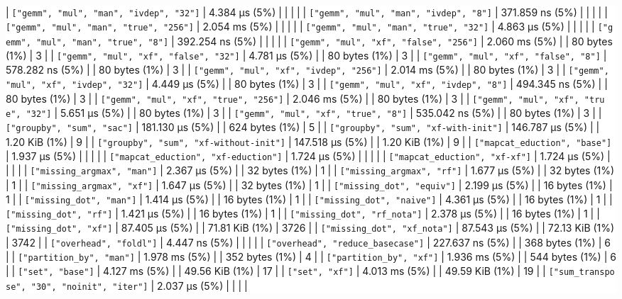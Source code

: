 | `["gemm", "mul", "man", "ivdep", "32"]`                        |   4.384 μs (5%) |         |                 |             |
| `["gemm", "mul", "man", "ivdep", "8"]`                         | 371.859 ns (5%) |         |                 |             |
| `["gemm", "mul", "man", "true", "256"]`                        |   2.054 ms (5%) |         |                 |             |
| `["gemm", "mul", "man", "true", "32"]`                         |   4.863 μs (5%) |         |                 |             |
| `["gemm", "mul", "man", "true", "8"]`                          | 392.254 ns (5%) |         |                 |             |
| `["gemm", "mul", "xf", "false", "256"]`                        |   2.060 ms (5%) |         |   80 bytes (1%) |           3 |
| `["gemm", "mul", "xf", "false", "32"]`                         |   4.781 μs (5%) |         |   80 bytes (1%) |           3 |
| `["gemm", "mul", "xf", "false", "8"]`                          | 578.282 ns (5%) |         |   80 bytes (1%) |           3 |
| `["gemm", "mul", "xf", "ivdep", "256"]`                        |   2.014 ms (5%) |         |   80 bytes (1%) |           3 |
| `["gemm", "mul", "xf", "ivdep", "32"]`                         |   4.449 μs (5%) |         |   80 bytes (1%) |           3 |
| `["gemm", "mul", "xf", "ivdep", "8"]`                          | 494.345 ns (5%) |         |   80 bytes (1%) |           3 |
| `["gemm", "mul", "xf", "true", "256"]`                         |   2.046 ms (5%) |         |   80 bytes (1%) |           3 |
| `["gemm", "mul", "xf", "true", "32"]`                          |   5.651 μs (5%) |         |   80 bytes (1%) |           3 |
| `["gemm", "mul", "xf", "true", "8"]`                           | 535.042 ns (5%) |         |   80 bytes (1%) |           3 |
| `["groupby", "sum", "sac"]`                                    | 181.130 μs (5%) |         |  624 bytes (1%) |           5 |
| `["groupby", "sum", "xf-with-init"]`                           | 146.787 μs (5%) |         |   1.20 KiB (1%) |           9 |
| `["groupby", "sum", "xf-without-init"]`                        | 147.518 μs (5%) |         |   1.20 KiB (1%) |           9 |
| `["mapcat_eduction", "base"]`                                  |   1.937 μs (5%) |         |                 |             |
| `["mapcat_eduction", "xf-eduction"]`                           |   1.724 μs (5%) |         |                 |             |
| `["mapcat_eduction", "xf-xf"]`                                 |   1.724 μs (5%) |         |                 |             |
| `["missing_argmax", "man"]`                                    |   2.367 μs (5%) |         |   32 bytes (1%) |           1 |
| `["missing_argmax", "rf"]`                                     |   1.677 μs (5%) |         |   32 bytes (1%) |           1 |
| `["missing_argmax", "xf"]`                                     |   1.647 μs (5%) |         |   32 bytes (1%) |           1 |
| `["missing_dot", "equiv"]`                                     |   2.199 μs (5%) |         |   16 bytes (1%) |           1 |
| `["missing_dot", "man"]`                                       |   1.414 μs (5%) |         |   16 bytes (1%) |           1 |
| `["missing_dot", "naive"]`                                     |   4.361 μs (5%) |         |   16 bytes (1%) |           1 |
| `["missing_dot", "rf"]`                                        |   1.421 μs (5%) |         |   16 bytes (1%) |           1 |
| `["missing_dot", "rf_nota"]`                                   |   2.378 μs (5%) |         |   16 bytes (1%) |           1 |
| `["missing_dot", "xf"]`                                        |  87.405 μs (5%) |         |  71.81 KiB (1%) |        3726 |
| `["missing_dot", "xf_nota"]`                                   |  87.543 μs (5%) |         |  72.13 KiB (1%) |        3742 |
| `["overhead", "foldl"]`                                        |   4.447 ns (5%) |         |                 |             |
| `["overhead", "reduce_basecase"]`                              | 227.637 ns (5%) |         |  368 bytes (1%) |           6 |
| `["partition_by", "man"]`                                      |   1.978 ms (5%) |         |  352 bytes (1%) |           4 |
| `["partition_by", "xf"]`                                       |   1.936 ms (5%) |         |  544 bytes (1%) |           6 |
| `["set", "base"]`                                              |   4.127 ms (5%) |         |  49.56 KiB (1%) |          17 |
| `["set", "xf"]`                                                |   4.013 ms (5%) |         |  49.59 KiB (1%) |          19 |
| `["sum_transpose", "30", "noinit", "iter"]`                    |   2.037 μs (5%) |         |                 |             |